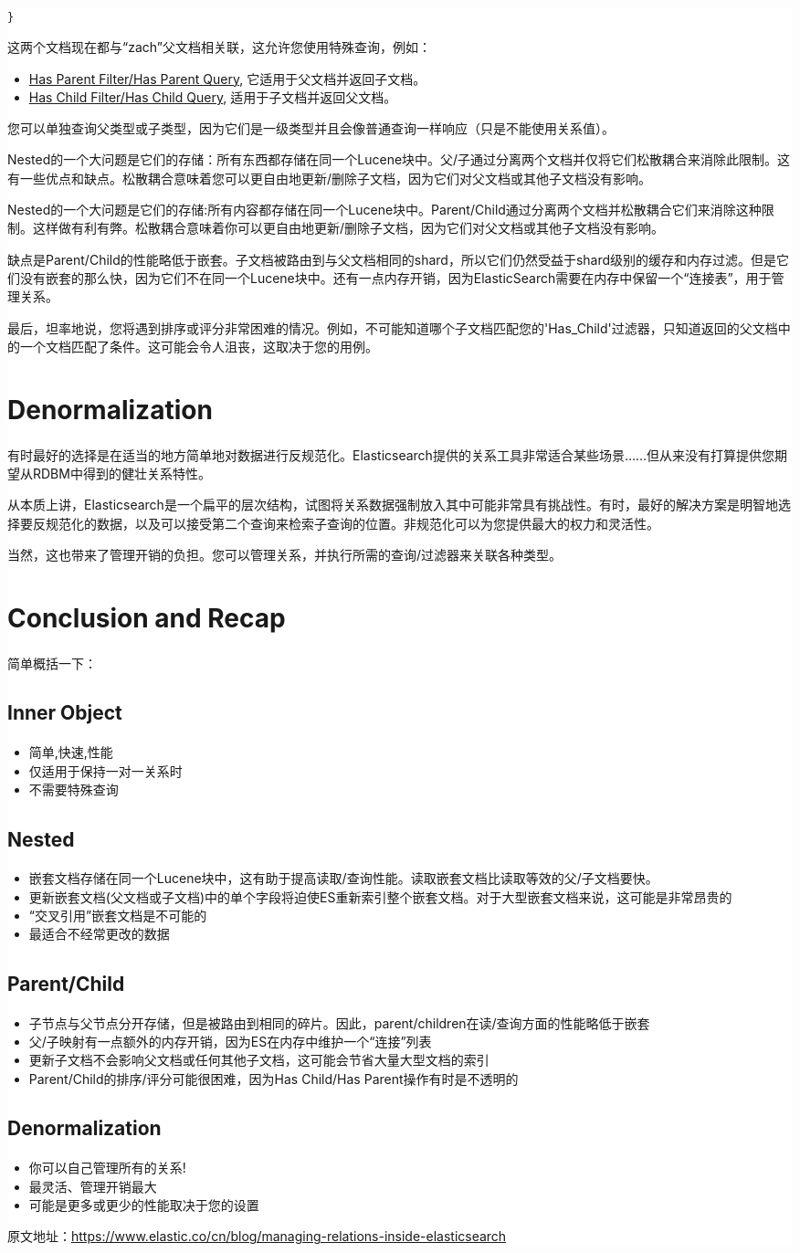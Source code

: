 ```
}
```

这两个文档现在都与“zach”父文档相关联，这允许您使用特殊查询，例如：
* [Has Parent Filter/Has Parent Query](https://www.elastic.co/guide/en/elasticsearch/reference/current/query-dsl-has-parent-query.html), 它适用于父文档并返回子文档。
* [Has Child Filter/Has Child Query](https://www.elastic.co/guide/en/elasticsearch/reference/current/query-dsl-has-child-query.html), 适用于子文档并返回父文档。

您可以单独查询父类型或子类型，因为它们是一级类型并且会像普通查询一样响应（只是不能使用关系值）。

Nested的一个大问题是它们的存储：所有东西都存储在同一个Lucene块中。父/子通过分离两个文档并仅将它们松散耦合来消除此限制。这有一些优点和缺点。松散耦合意味着您可以更自由地更新/删除子文档，因为它们对父文档或其他子文档没有影响。

Nested的一个大问题是它们的存储:所有内容都存储在同一个Lucene块中。Parent/Child通过分离两个文档并松散耦合它们来消除这种限制。这样做有利有弊。松散耦合意味着你可以更自由地更新/删除子文档，因为它们对父文档或其他子文档没有影响。

缺点是Parent/Child的性能略低于嵌套。子文档被路由到与父文档相同的shard，所以它们仍然受益于shard级别的缓存和内存过滤。但是它们没有嵌套的那么快，因为它们不在同一个Lucene块中。还有一点内存开销，因为ElasticSearch需要在内存中保留一个“连接表”，用于管理关系。

最后，坦率地说，您将遇到排序或评分非常困难的情况。例如，不可能知道哪个子文档匹配您的'Has_Child'过滤器，只知道返回的父文档中的一个文档匹配了条件。这可能会令人沮丧，这取决于您的用例。

# Denormalization

有时最好的选择是在适当的地方简单地对数据进行反规范化。Elasticsearch提供的关系工具非常适合某些场景……但从来没有打算提供您期望从RDBM中得到的健壮关系特性。

从本质上讲，Elasticsearch是一个扁平的层次结构，试图将关系数据强制放入其中可能非常具有挑战性。有时，最好的解决方案是明智地选择要反规范化的数据，以及可以接受第二个查询来检索子查询的位置。非规范化可以为您提供最大的权力和灵活性。

当然，这也带来了管理开销的负担。您可以管理关系，并执行所需的查询/过滤器来关联各种类型。

# Conclusion and Recap

简单概括一下：
## Inner Object
* 简单,快速,性能
* 仅适用于保持一对一关系时
* 不需要特殊查询

## Nested

* 嵌套文档存储在同一个Lucene块中，这有助于提高读取/查询性能。读取嵌套文档比读取等效的父/子文档要快。
* 更新嵌套文档(父文档或子文档)中的单个字段将迫使ES重新索引整个嵌套文档。对于大型嵌套文档来说，这可能是非常昂贵的
* “交叉引用”嵌套文档是不可能的
* 最适合不经常更改的数据

## Parent/Child

* 子节点与父节点分开存储，但是被路由到相同的碎片。因此，parent/children在读/查询方面的性能略低于嵌套
* 父/子映射有一点额外的内存开销，因为ES在内存中维护一个“连接”列表
* 更新子文档不会影响父文档或任何其他子文档，这可能会节省大量大型文档的索引
* Parent/Child的排序/评分可能很困难，因为Has Child/Has Parent操作有时是不透明的

## Denormalization

* 你可以自己管理所有的关系!
* 最灵活、管理开销最大
* 可能是更多或更少的性能取决于您的设置


原文地址：https://www.elastic.co/cn/blog/managing-relations-inside-elasticsearch